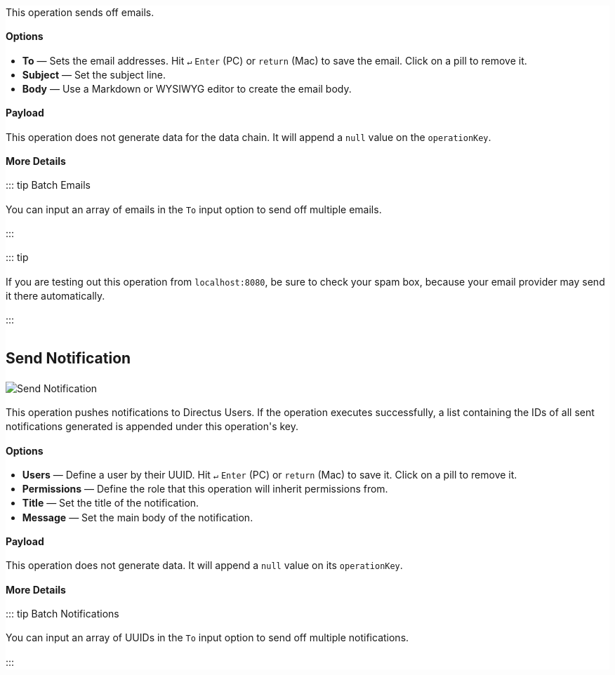 This operation sends off emails.

**Options**

- **To** — Sets the email addresses. Hit `↵` `Enter` (PC) or `return` (Mac) to save the email. Click on a pill to remove
  it.
- **Subject** — Set the subject line.
- **Body** — Use a Markdown or WYSIWYG editor to create the email body.

**Payload**

This operation does not generate data for the data chain. It will append a `null` value on the `operationKey`.

**More Details**

::: tip Batch Emails

You can input an array of emails in the `To` input option to send off multiple emails.

:::

::: tip

If you are testing out this operation from `localhost:8080`, be sure to check your spam box, because your email provider
may send it there automatically.

:::

## Send Notification

![Send Notification](https://cdn.directus.io/docs/v9/configuration/flows/operations/operations-20220603A/send-notification-20220603A.webp)

This operation pushes notifications to Directus Users. If the operation executes successfully, a list containing the IDs
of all sent notifications generated is appended under this operation's key.

**Options**

- **Users** — Define a user by their UUID. Hit `↵` `Enter` (PC) or `return` (Mac) to save it. Click on a pill to remove
  it.
- **Permissions** — Define the role that this operation will inherit permissions from.
- **Title** — Set the title of the notification.
- **Message** — Set the main body of the notification.

**Payload**

This operation does not generate data. It will append a `null` value on its `operationKey`.

**More Details**

::: tip Batch Notifications

You can input an array of UUIDs in the `To` input option to send off multiple notifications.

:::
